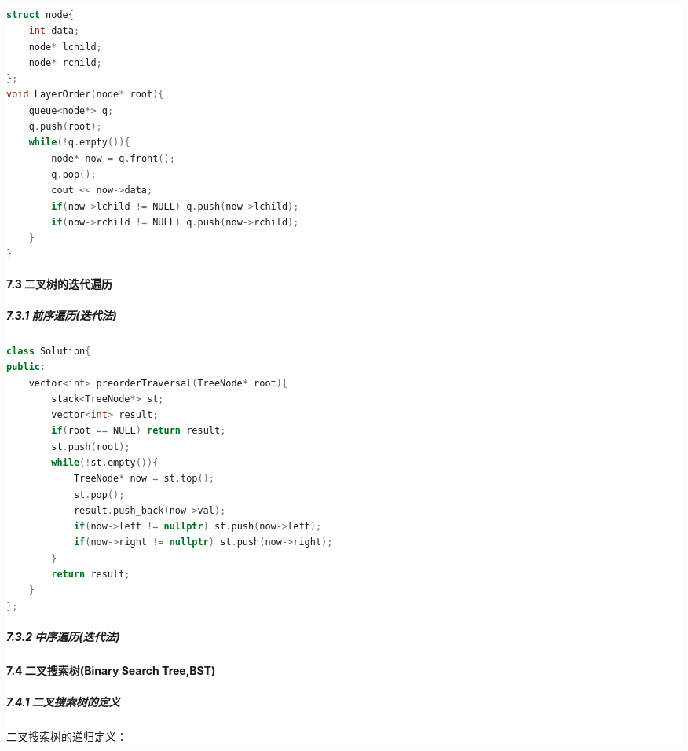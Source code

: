 ```c++
struct node{
    int data;
    node* lchild;
    node* rchild;
};
void LayerOrder(node* root){
    queue<node*> q;
    q.push(root);
    while(!q.empty()){
        node* now = q.front();
        q.pop();
        cout << now->data;
        if(now->lchild != NULL) q.push(now->lchild);
        if(now->rchild != NULL) q.push(now->rchild);
    }
}
```



#### 7.3 二叉树的迭代遍历

##### 7.3.1  前序遍历(迭代法)

```c++
class Solution{
public:
    vector<int> preorderTraversal(TreeNode* root){
        stack<TreeNode*> st; 
        vector<int> result;
        if(root == NULL) return result;
        st.push(root);
        while(!st.empty()){
            TreeNode* now = st.top();
            st.pop();
            result.push_back(now->val);
            if(now->left != nullptr) st.push(now->left);
            if(now->right != nullptr) st.push(now->right);
        }
        return result;
    }
};
```

##### 7.3.2  中序遍历(迭代法)





#### 7.4  二叉搜索树(Binary Search Tree,BST)

##### 7.4.1  二叉搜索树的定义

二叉搜索树的递归定义：

